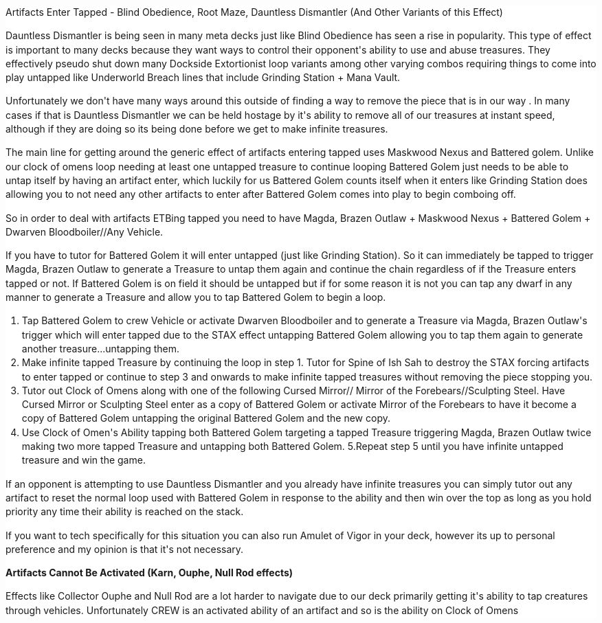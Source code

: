Artifacts Enter Tapped - Blind Obedience, Root Maze, Dauntless Dismantler (And Other Variants of this Effect)

Dauntless Dismantler is being seen in many meta decks just like Blind Obedience has seen a rise in popularity. This type of effect is important to many decks because they want ways to control their opponent's ability to use and abuse treasures. They effectively pseudo shut down many Dockside Extortionist loop variants among other varying combos requiring things to come into play untapped like Underworld Breach lines that include Grinding Station + Mana Vault.

Unfortunately we don't have many ways around this outside of finding a way to remove the piece that is in our way . In many cases if that is Dauntless Dismantler we can be held hostage by it's ability to remove all of our treasures at instant speed, although if they are doing so its being done before we get to make infinite treasures.

The main line for getting around the generic effect of artifacts entering tapped uses Maskwood Nexus and Battered golem. Unlike our clock of omens loop needing at least one untapped treasure to continue looping Battered Golem just needs to be able to untap itself by having an artifact enter, which luckily for us Battered Golem counts itself when it enters like Grinding Station does allowing you to not need any other artifacts to enter after Battered Golem comes into play to begin comboing off.

So in order to deal with artifacts ETBing tapped you need to have Magda, Brazen Outlaw + Maskwood Nexus + Battered Golem + Dwarven Bloodboiler//Any Vehicle.

If you have to tutor for Battered Golem it will enter untapped (just like Grinding Station). So it can immediately be tapped to trigger Magda, Brazen Outlaw to generate a Treasure to untap them again and continue the chain regardless of if the Treasure enters tapped or not. If Battered Golem is on field it should be untapped but if for some reason it is not you can tap any dwarf in any manner to generate a Treasure and allow you to tap Battered Golem to begin a loop.

1. Tap Battered Golem to crew Vehicle or activate Dwarven Bloodboiler and to generate a Treasure via Magda, Brazen Outlaw's trigger which will enter tapped due to the STAX effect untapping Battered Golem allowing you to tap them again to generate another treasure...untapping them.
2. Make infinite tapped Treasure by continuing the loop in step 1. Tutor for Spine of Ish Sah to destroy the STAX forcing artifacts to enter tapped or continue to step 3 and onwards to make infinite tapped treasures without removing the piece stopping you.
3. Tutor out Clock of Omens along with one of the following Cursed Mirror// Mirror of the Forebears//Sculpting Steel. Have Cursed Mirror or Sculpting Steel enter as a copy of Battered Golem or activate Mirror of the Forebears to have it become a copy of Battered Golem untapping the original Battered Golem and the new copy.
4. Use Clock of Omen's Ability tapping both Battered Golem targeting a tapped Treasure triggering Magda, Brazen Outlaw twice making two more tapped Treasure and untapping both Battered Golem.
5.Repeat step 5 until you have infinite untapped treasure and win the game.

If an opponent is attempting to use Dauntless Dismantler and you already have infinite treasures you can simply tutor out any artifact to reset the normal loop used with Battered Golem in response to the ability and then win over the top as long as you hold priority any time their ability is reached on the stack.

If you want to tech specifically for this situation you can also run Amulet of Vigor in your deck, however its up to personal preference and my opinion is that it's not necessary.

**Artifacts Cannot Be Activated (Karn, Ouphe, Null Rod effects)**

Effects like Collector Ouphe and Null Rod are a lot harder to navigate due to our deck primarily getting it's ability to tap creatures through vehicles. Unfortunately CREW is an activated ability of an artifact and so is the ability on Clock of Omens
